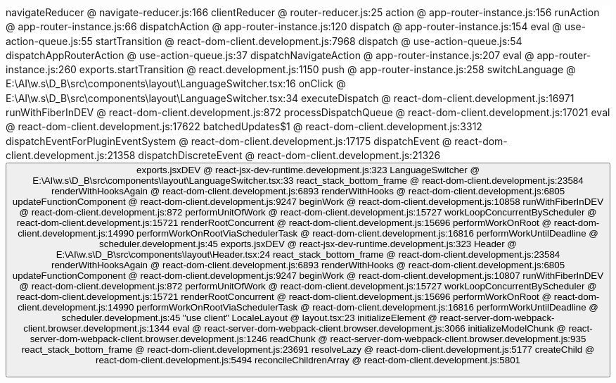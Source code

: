 navigateReducer @ navigate-reducer.js:166
clientReducer @ router-reducer.js:25
action @ app-router-instance.js:156
runAction @ app-router-instance.js:66
dispatchAction @ app-router-instance.js:120
dispatch @ app-router-instance.js:154
eval @ use-action-queue.js:55
startTransition @ react-dom-client.development.js:7968
dispatch @ use-action-queue.js:54
dispatchAppRouterAction @ use-action-queue.js:37
dispatchNavigateAction @ app-router-instance.js:207
eval @ app-router-instance.js:260
exports.startTransition @ react.development.js:1150
push @ app-router-instance.js:258
switchLanguage @ E:\AI\w.s\D_B\src\components\layout\LanguageSwitcher.tsx:16
onClick @ E:\AI\w.s\D_B\src\components\layout\LanguageSwitcher.tsx:34
executeDispatch @ react-dom-client.development.js:16971
runWithFiberInDEV @ react-dom-client.development.js:872
processDispatchQueue @ react-dom-client.development.js:17021
eval @ react-dom-client.development.js:17622
batchedUpdates$1 @ react-dom-client.development.js:3312
dispatchEventForPluginEventSystem @ react-dom-client.development.js:17175
dispatchEvent @ react-dom-client.development.js:21358
dispatchDiscreteEvent @ react-dom-client.development.js:21326
<button>
exports.jsxDEV @ react-jsx-dev-runtime.development.js:323
LanguageSwitcher @ E:\AI\w.s\D_B\src\components\layout\LanguageSwitcher.tsx:33
react_stack_bottom_frame @ react-dom-client.development.js:23584
renderWithHooksAgain @ react-dom-client.development.js:6893
renderWithHooks @ react-dom-client.development.js:6805
updateFunctionComponent @ react-dom-client.development.js:9247
beginWork @ react-dom-client.development.js:10858
runWithFiberInDEV @ react-dom-client.development.js:872
performUnitOfWork @ react-dom-client.development.js:15727
workLoopConcurrentByScheduler @ react-dom-client.development.js:15721
renderRootConcurrent @ react-dom-client.development.js:15696
performWorkOnRoot @ react-dom-client.development.js:14990
performWorkOnRootViaSchedulerTask @ react-dom-client.development.js:16816
performWorkUntilDeadline @ scheduler.development.js:45
<LanguageSwitcher>
exports.jsxDEV @ react-jsx-dev-runtime.development.js:323
Header @ E:\AI\w.s\D_B\src\components\layout\Header.tsx:24
react_stack_bottom_frame @ react-dom-client.development.js:23584
renderWithHooksAgain @ react-dom-client.development.js:6893
renderWithHooks @ react-dom-client.development.js:6805
updateFunctionComponent @ react-dom-client.development.js:9247
beginWork @ react-dom-client.development.js:10807
runWithFiberInDEV @ react-dom-client.development.js:872
performUnitOfWork @ react-dom-client.development.js:15727
workLoopConcurrentByScheduler @ react-dom-client.development.js:15721
renderRootConcurrent @ react-dom-client.development.js:15696
performWorkOnRoot @ react-dom-client.development.js:14990
performWorkOnRootViaSchedulerTask @ react-dom-client.development.js:16816
performWorkUntilDeadline @ scheduler.development.js:45
"use client"
LocaleLayout @ layout.tsx:23
initializeElement @ react-server-dom-webpack-client.browser.development.js:1344
eval @ react-server-dom-webpack-client.browser.development.js:3066
initializeModelChunk @ react-server-dom-webpack-client.browser.development.js:1246
readChunk @ react-server-dom-webpack-client.browser.development.js:935
react_stack_bottom_frame @ react-dom-client.development.js:23691
resolveLazy @ react-dom-client.development.js:5177
createChild @ react-dom-client.development.js:5494
reconcileChildrenArray @ react-dom-client.development.js:5801